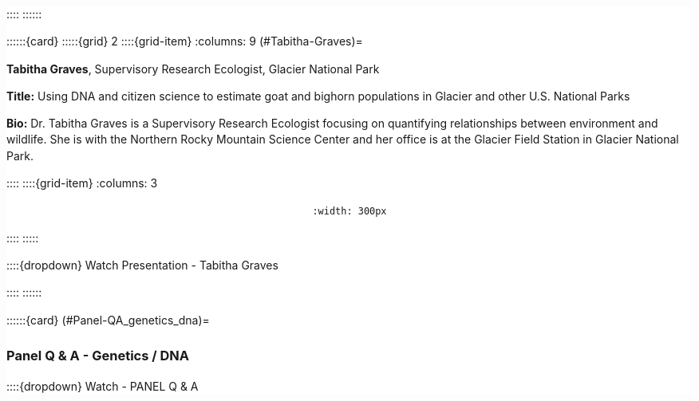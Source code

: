 <iframe src="https://drive.google.com/file/d/1LlkOMVOZs-l1KjxLzIjTId06Zvs9ZiOA/preview" width="640" height="360" allow="autoplay"></iframe>

</center>

::::
::::::

::::::{card}
:::::{grid} 2
::::{grid-item}
:columns: 9
(#Tabitha-Graves)=

**Tabitha Graves**, Supervisory Research Ecologist, Glacier National Park

**Title:** Using DNA and citizen science to estimate goat and bighorn populations in Glacier and other U.S. National Parks

**Bio:** Dr. Tabitha Graves is a Supervisory Research Ecologist focusing on quantifying relationships between environment and wildlife. She is with the Northern Rocky Mountain Science Center and her office is at the Glacier Field Station in Glacier National Park.

::::
::::{grid-item}
:columns: 3

<center>

```{image} ./speakers/Tabitha-Graves.jpeg
:width: 300px
```

</center>

::::
:::::

::::{dropdown} Watch Presentation - Tabitha Graves
<center>

<iframe src="https://drive.google.com/file/d/1-vzZYVH56hpcYbmLV7xEN1R0gE2UI1Wc/preview" width="640" height="360" allow="autoplay"></iframe>

</center>

::::
::::::

::::::{card}
(#Panel-QA_genetics_dna)=
### Panel Q & A - Genetics / DNA
::::{dropdown} Watch - PANEL Q & A
<center>

<iframe src="https://drive.google.com/file/d/17_HVmujMaM-DHfp2MKjd1xEzTF_TlRKQ/preview" width="640" height="360" allow="autoplay"></iframe>

</center>
